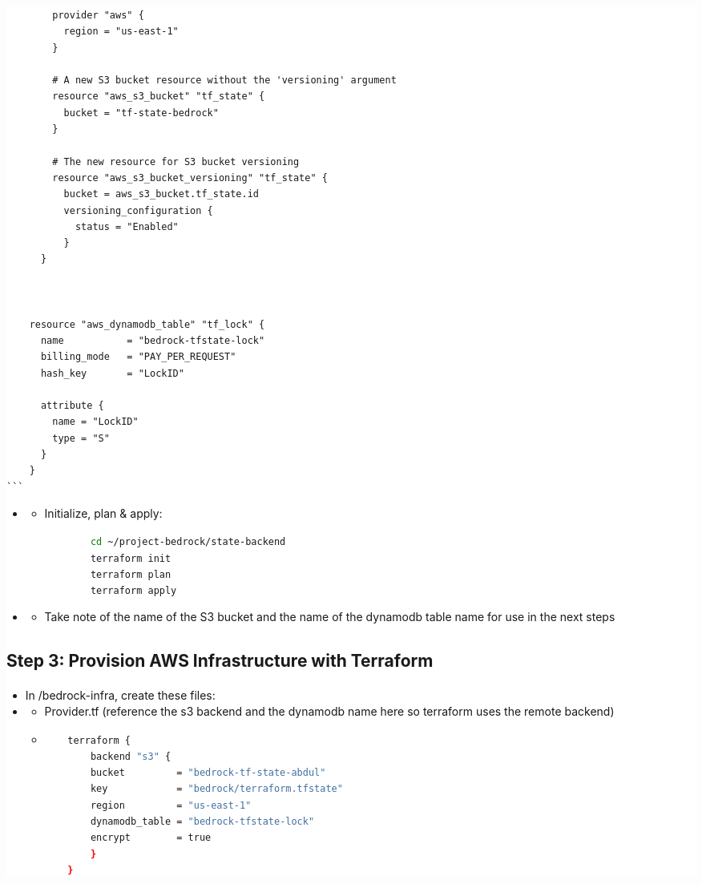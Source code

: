            provider "aws" {
              region = "us-east-1"
            }

            # A new S3 bucket resource without the 'versioning' argument
            resource "aws_s3_bucket" "tf_state" {
              bucket = "tf-state-bedrock"
            }

            # The new resource for S3 bucket versioning
            resource "aws_s3_bucket_versioning" "tf_state" {
              bucket = aws_s3_bucket.tf_state.id
              versioning_configuration {
                status = "Enabled"
              }
          }



        resource "aws_dynamodb_table" "tf_lock" {
          name           = "bedrock-tfstate-lock"
          billing_mode   = "PAY_PER_REQUEST"
          hash_key       = "LockID"

          attribute {
            name = "LockID"
            type = "S"
          }
        }
    ```

- - Initialize, plan & apply:

    ```bash
            cd ~/project-bedrock/state-backend
            terraform init
            terraform plan
            terraform apply
    ```

- - Take note of the name of the S3 bucket and the name of the dynamodb table name for use in the next steps

## Step 3: Provision AWS Infrastructure with Terraform

- In /bedrock-infra, create these files:
- - Provider.tf (reference the s3 backend and the dynamodb name here so terraform uses the remote backend)
  - ```bash
        terraform {
            backend "s3" {
            bucket         = "bedrock-tf-state-abdul"
            key            = "bedrock/terraform.tfstate"
            region         = "us-east-1"
            dynamodb_table = "bedrock-tfstate-lock"
            encrypt        = true
            }
        }
